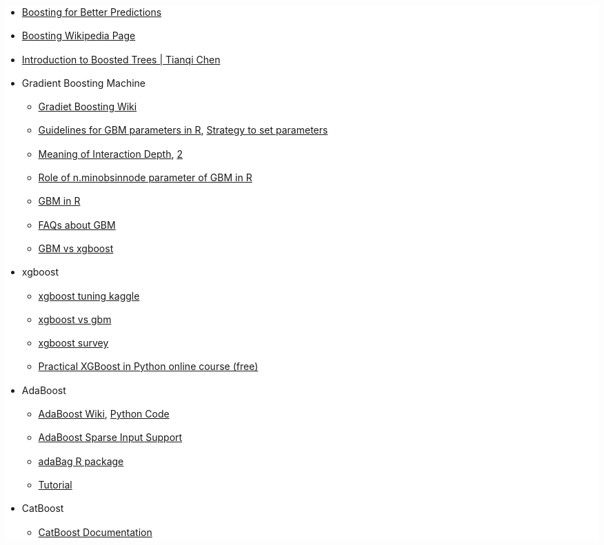 -   [Boosting for Better Predictions](http://www.datasciencecentral.com/profiles/blogs/boosting-algorithms-for-better-predictions)

-   [Boosting Wikipedia Page](https://en.wikipedia.org/wiki/Boosting_(machine_learning))

-   [Introduction to Boosted Trees | Tianqi Chen](https://homes.cs.washington.edu/~tqchen/pdf/BoostedTree.pdf)

-   Gradient Boosting Machine

    -   [Gradiet Boosting Wiki](https://en.wikipedia.org/wiki/Gradient_boosting)

    -   [Guidelines for GBM parameters in R](http://stats.stackexchange.com/questions/25748/what-are-some-useful-guidelines-for-gbm-parameters), [Strategy to set parameters](http://stats.stackexchange.com/questions/35984/strategy-to-set-the-gbm-parameters)

    -   [Meaning of Interaction Depth](http://stats.stackexchange.com/questions/16501/what-does-interaction-depth-mean-in-gbm), [2](http://stats.stackexchange.com/questions/16501/what-does-interaction-depth-mean-in-gbm)

    -   [Role of n.minobsinnode parameter of GBM in R](http://stats.stackexchange.com/questions/30645/role-of-n-minobsinnode-parameter-of-gbm-in-r)

    -   [GBM in R](http://www.slideshare.net/mark_landry/gbm-package-in-r)

    -   [FAQs about GBM](http://stats.stackexchange.com/tags/gbm/hot)

    -   [GBM vs xgboost](https://www.kaggle.com/c/higgs-boson/forums/t/9497/r-s-gbm-vs-python-s-xgboost)

-   xgboost

    -   [xgboost tuning kaggle](https://www.kaggle.com/khozzy/rossmann-store-sales/xgboost-parameter-tuning-template/log)

    -   [xgboost vs gbm](https://www.kaggle.com/c/otto-group-product-classification-challenge/forums/t/13012/question-to-experienced-kagglers-and-anyone-who-wants-to-take-a-shot/68296#post68296)

    -   [xgboost survey](https://www.kaggle.com/c/higgs-boson/forums/t/10335/xgboost-post-competition-survey)

    -   [Practical XGBoost in Python online course (free)](http://education.parrotprediction.teachable.com/courses/practical-xgboost-in-python)

-   AdaBoost

    -   [AdaBoost Wiki](https://en.wikipedia.org/wiki/AdaBoost), [Python Code](https://gist.github.com/tristanwietsma/5486024)

    -   [AdaBoost Sparse Input Support](http://hamzehal.blogspot.com/2014/06/adaboost-sparse-input-support.html)

    -   [adaBag R package](https://cran.r-project.org/web/packages/adabag/adabag.pdf)

    -   [Tutorial](http://math.mit.edu/~rothvoss/18.304.3PM/Presentations/1-Eric-Boosting304FinalRpdf.pdf)

-   CatBoost

    -   [CatBoost Documentation](https://catboost.ai/docs/)
